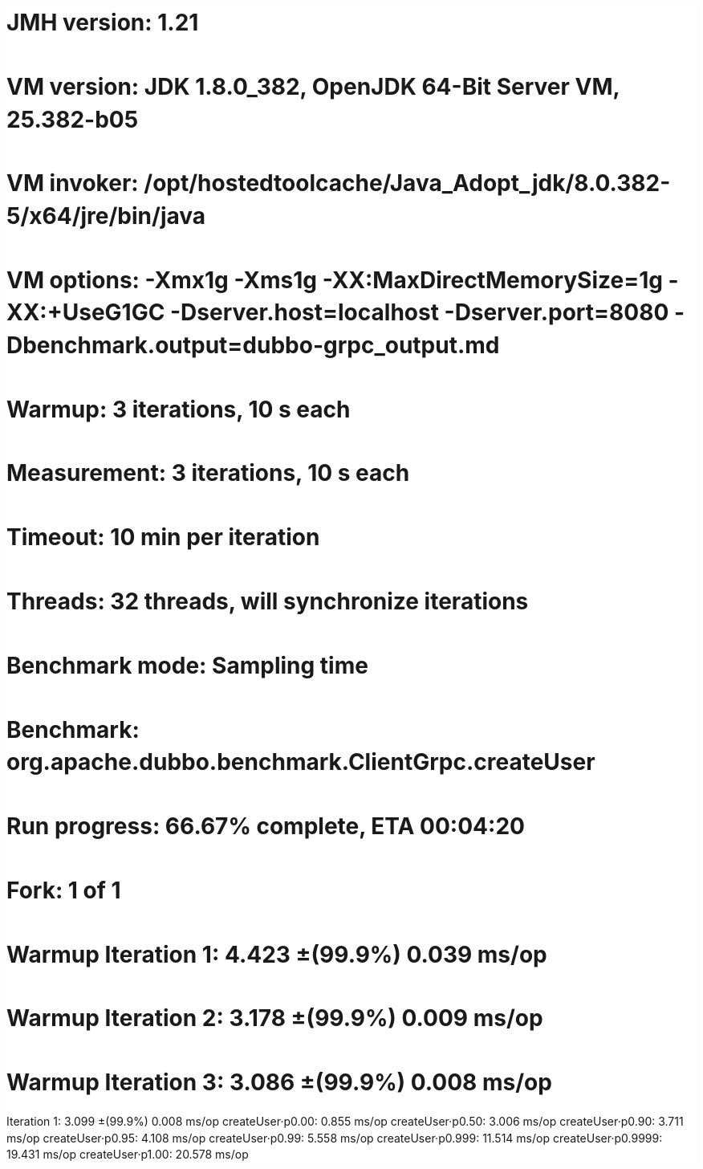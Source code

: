 
# JMH version: 1.21
# VM version: JDK 1.8.0_382, OpenJDK 64-Bit Server VM, 25.382-b05
# VM invoker: /opt/hostedtoolcache/Java_Adopt_jdk/8.0.382-5/x64/jre/bin/java
# VM options: -Xmx1g -Xms1g -XX:MaxDirectMemorySize=1g -XX:+UseG1GC -Dserver.host=localhost -Dserver.port=8080 -Dbenchmark.output=dubbo-grpc_output.md
# Warmup: 3 iterations, 10 s each
# Measurement: 3 iterations, 10 s each
# Timeout: 10 min per iteration
# Threads: 32 threads, will synchronize iterations
# Benchmark mode: Sampling time
# Benchmark: org.apache.dubbo.benchmark.ClientGrpc.createUser

# Run progress: 66.67% complete, ETA 00:04:20
# Fork: 1 of 1
# Warmup Iteration   1: 4.423 ±(99.9%) 0.039 ms/op
# Warmup Iteration   2: 3.178 ±(99.9%) 0.009 ms/op
# Warmup Iteration   3: 3.086 ±(99.9%) 0.008 ms/op
Iteration   1: 3.099 ±(99.9%) 0.008 ms/op
                 createUser·p0.00:   0.855 ms/op
                 createUser·p0.50:   3.006 ms/op
                 createUser·p0.90:   3.711 ms/op
                 createUser·p0.95:   4.108 ms/op
                 createUser·p0.99:   5.558 ms/op
                 createUser·p0.999:  11.514 ms/op
                 createUser·p0.9999: 19.431 ms/op
                 createUser·p1.00:   20.578 ms/op
